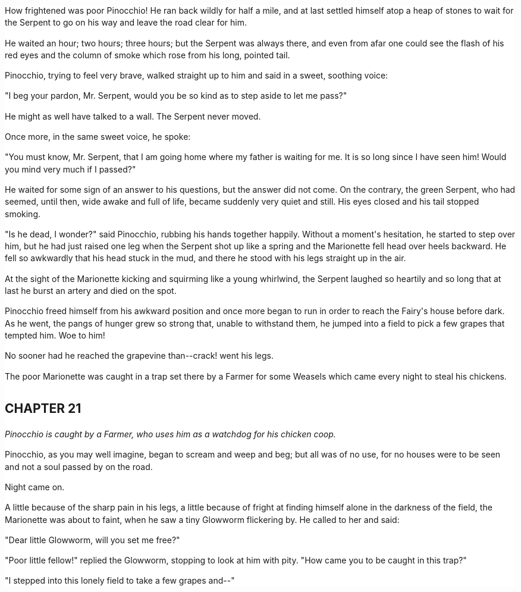 How frightened was poor Pinocchio! He ran back wildly for half a mile, and at last settled himself atop a heap of stones to wait for the Serpent to go on his way and leave the road clear for him.

He waited an hour; two hours; three hours; but the Serpent was always there, and even from afar one could see the flash of his red eyes and the column of smoke which rose from his long, pointed tail.

Pinocchio, trying to feel very brave, walked straight up to him and said in a sweet, soothing voice:

"I beg your pardon, Mr. Serpent, would you be so kind as to step aside to let me pass?"

He might as well have talked to a wall. The Serpent never moved.

Once more, in the same sweet voice, he spoke:

"You must know, Mr. Serpent, that I am going home where my father is waiting for me. It is so long since I have seen him! Would you mind very much if I passed?"

He waited for some sign of an answer to his questions, but the answer did not come. On the contrary, the green Serpent, who had seemed, until then, wide awake and full of life, became suddenly very quiet and still. His eyes closed and his tail stopped smoking.

"Is he dead, I wonder?" said Pinocchio, rubbing his hands together happily. Without a moment's hesitation, he started to step over him, but he had just raised one leg when the Serpent shot up like a spring and the Marionette fell head over heels backward. He fell so awkwardly that his head stuck in the mud, and there he stood with his legs straight up in the air.

At the sight of the Marionette kicking and squirming like a young whirlwind, the Serpent laughed so heartily and so long that at last he burst an artery and died on the spot.

Pinocchio freed himself from his awkward position and once more began to run in order to reach the Fairy's house before dark. As he went, the pangs of hunger grew so strong that, unable to withstand them, he jumped into a field to pick a few grapes that tempted him. Woe to him!

No sooner had he reached the grapevine than--crack! went his legs.

The poor Marionette was caught in a trap set there by a Farmer for some Weasels which came every night to steal his chickens.


##  CHAPTER 21

_Pinocchio is caught by a Farmer, who uses him as a watchdog for his chicken coop._

Pinocchio, as you may well imagine, began to scream and weep and beg; but all was of no use, for no houses were to be seen and not a soul passed by on the road.

Night came on.

A little because of the sharp pain in his legs, a little because of fright at finding himself alone in the darkness of the field, the Marionette was about to faint, when he saw a tiny Glowworm flickering by. He called to her and said:

"Dear little Glowworm, will you set me free?"

"Poor little fellow!" replied the Glowworm, stopping to look at him with pity. "How came you to be caught in this trap?"

"I stepped into this lonely field to take a few grapes and--"
